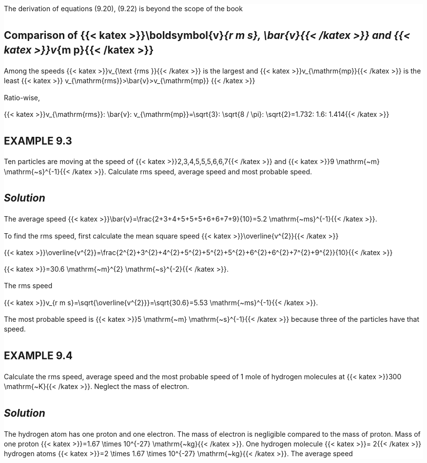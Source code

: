 The derivation of equations (9.20), (9.22) is beyond the scope of the book

## **Comparison of {{< katex >}}\boldsymbol{v}_{r m s}, \bar{v}{{< /katex >}} and {{< katex >}}v_{m p}{{< /katex >}}**

Among the speeds {{< katex >}}v_{\text {rms }}{{< /katex >}} is the largest and {{< katex >}}v_{\mathrm{mp}}{{< /katex >}} is the least
{{< katex >}}
v_{\mathrm{rms}}>\bar{v}>v_{\mathrm{mp}}
{{< /katex >}}


Ratio-wise,

{{< katex >}}v_{\mathrm{rms}}: \bar{v}: v_{\mathrm{mp}}=\sqrt{3}: \sqrt{8 / \pi}: \sqrt{2}=1.732: 1.6: 1.414{{< /katex >}}

## **EXAMPLE 9.3**
Ten particles are moving at the speed of {{< katex >}}2,3,4,5,5,5,6,6,7{{< /katex >}} and {{< katex >}}9 \mathrm{~m} \mathrm{~s}^{-1}{{< /katex >}}. Calculate rms speed, average speed and most probable speed.
## **_Solution_**
The average speed {{< katex >}}\bar{v}=\frac{2+3+4+5+5+5+6+6+7+9}{10}=5.2 \mathrm{~ms}^{-1}{{< /katex >}}.

To find the rms speed, first calculate the mean square speed {{< katex >}}\overline{v^{2}}{{< /katex >}}

{{< katex >}}\overline{v^{2}}=\frac{2^{2}+3^{2}+4^{2}+5^{2}+5^{2}+5^{2}+6^{2}+6^{2}+7^{2}+9^{2}}{10}{{< /katex >}}

{{< katex >}}=30.6 \mathrm{~m}^{2} \mathrm{~s}^{-2}{{< /katex >}}.

The rms speed

{{< katex >}}v_{r m s}=\sqrt{\overline{v^{2}}}=\sqrt{30.6}=5.53 \mathrm{~ms}^{-1}{{< /katex >}}.

The most probable speed is {{< katex >}}5 \mathrm{~m} \mathrm{~s}^{-1}{{< /katex >}} because three of the particles have that speed.


## **EXAMPLE 9.4**

Calculate the rms speed, average speed and the most probable speed of 1 mole of hydrogen molecules at {{< katex >}}300 \mathrm{~K}{{< /katex >}}. Neglect the mass of electron.

## **_Solution_**

The hydrogen atom has one proton and one electron. The mass of electron is negligible compared to the mass of proton. Mass of one proton {{< katex >}}=1.67 \times 10^{-27} \mathrm{~kg}{{< /katex >}}. One hydrogen molecule {{< katex >}}= 2{{< /katex >}} hydrogen atoms {{< katex >}}=2 \times 1.67 \times 10^{-27} \mathrm{~kg}{{< /katex >}}. The average speed

